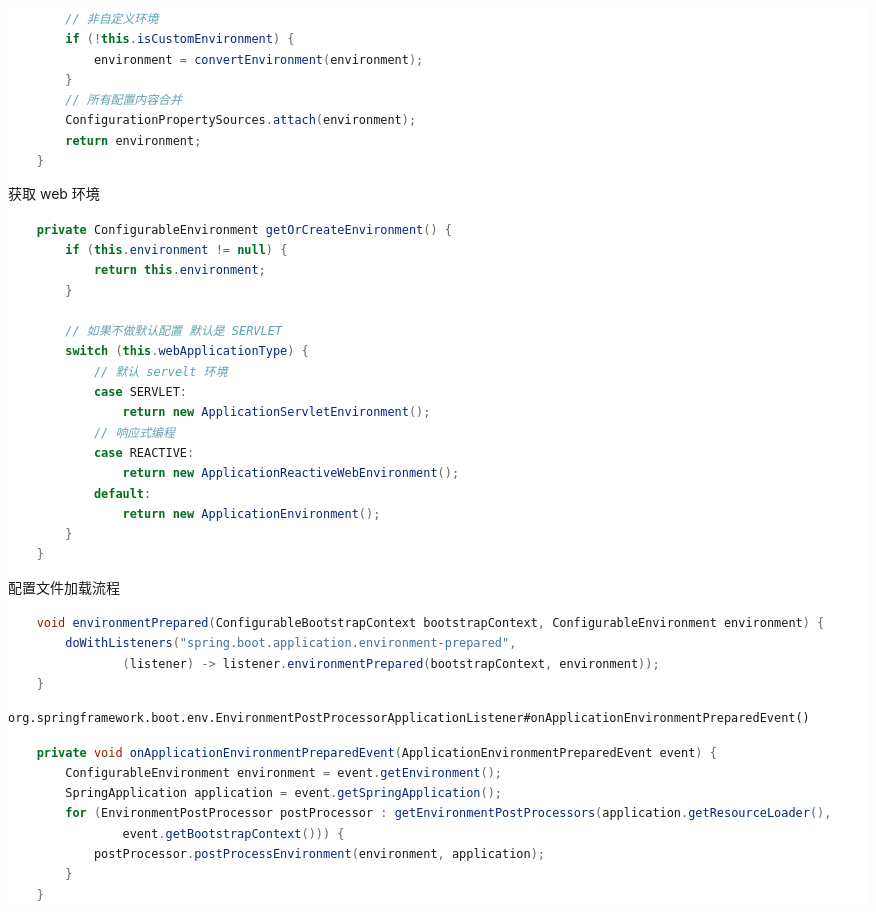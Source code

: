 ```java
        // 非自定义环境
		if (!this.isCustomEnvironment) {
			environment = convertEnvironment(environment);
		}
        // 所有配置内容合并
		ConfigurationPropertySources.attach(environment);
		return environment;
	}

```





获取 web  环境 

```java
	private ConfigurableEnvironment getOrCreateEnvironment() {
		if (this.environment != null) {
			return this.environment;
		}
        
        // 如果不做默认配置 默认是 SERVLET
		switch (this.webApplicationType) {
            // 默认 servelt 环境
			case SERVLET:
				return new ApplicationServletEnvironment();
            // 响应式编程
			case REACTIVE:
				return new ApplicationReactiveWebEnvironment();
			default:
				return new ApplicationEnvironment();
		}
	}
```





配置文件加载流程

```java
	void environmentPrepared(ConfigurableBootstrapContext bootstrapContext, ConfigurableEnvironment environment) {
		doWithListeners("spring.boot.application.environment-prepared",
				(listener) -> listener.environmentPrepared(bootstrapContext, environment));
	}

```



`org.springframework.boot.env.EnvironmentPostProcessorApplicationListener#onApplicationEnvironmentPreparedEvent()`

```java
	private void onApplicationEnvironmentPreparedEvent(ApplicationEnvironmentPreparedEvent event) {
		ConfigurableEnvironment environment = event.getEnvironment();
		SpringApplication application = event.getSpringApplication();
		for (EnvironmentPostProcessor postProcessor : getEnvironmentPostProcessors(application.getResourceLoader(),
				event.getBootstrapContext())) {
			postProcessor.postProcessEnvironment(environment, application);
		}
	}
```
